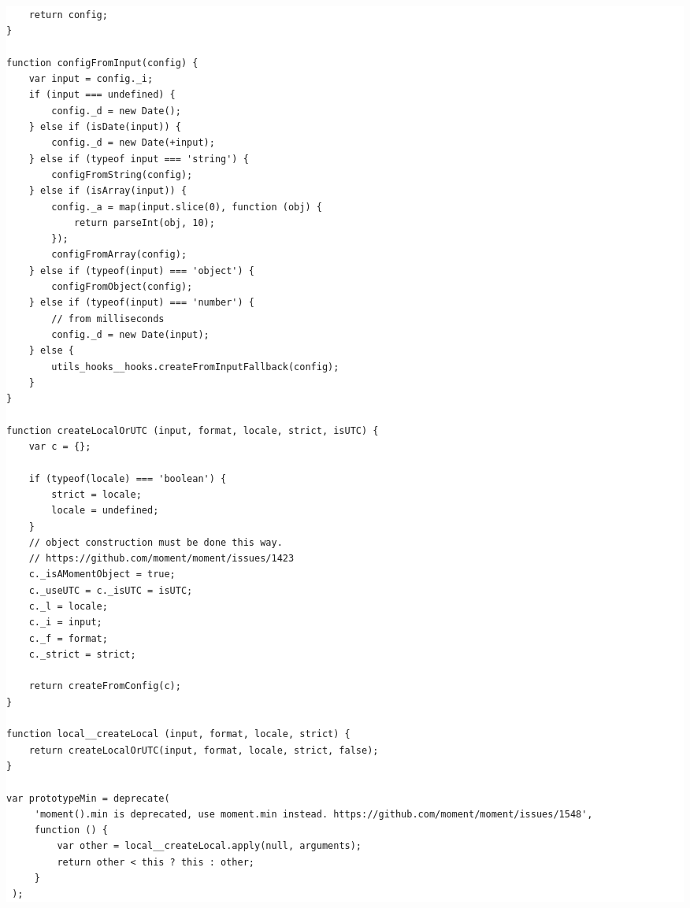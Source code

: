         return config;
    }

    function configFromInput(config) {
        var input = config._i;
        if (input === undefined) {
            config._d = new Date();
        } else if (isDate(input)) {
            config._d = new Date(+input);
        } else if (typeof input === 'string') {
            configFromString(config);
        } else if (isArray(input)) {
            config._a = map(input.slice(0), function (obj) {
                return parseInt(obj, 10);
            });
            configFromArray(config);
        } else if (typeof(input) === 'object') {
            configFromObject(config);
        } else if (typeof(input) === 'number') {
            // from milliseconds
            config._d = new Date(input);
        } else {
            utils_hooks__hooks.createFromInputFallback(config);
        }
    }

    function createLocalOrUTC (input, format, locale, strict, isUTC) {
        var c = {};

        if (typeof(locale) === 'boolean') {
            strict = locale;
            locale = undefined;
        }
        // object construction must be done this way.
        // https://github.com/moment/moment/issues/1423
        c._isAMomentObject = true;
        c._useUTC = c._isUTC = isUTC;
        c._l = locale;
        c._i = input;
        c._f = format;
        c._strict = strict;

        return createFromConfig(c);
    }

    function local__createLocal (input, format, locale, strict) {
        return createLocalOrUTC(input, format, locale, strict, false);
    }

    var prototypeMin = deprecate(
         'moment().min is deprecated, use moment.min instead. https://github.com/moment/moment/issues/1548',
         function () {
             var other = local__createLocal.apply(null, arguments);
             return other < this ? this : other;
         }
     );
